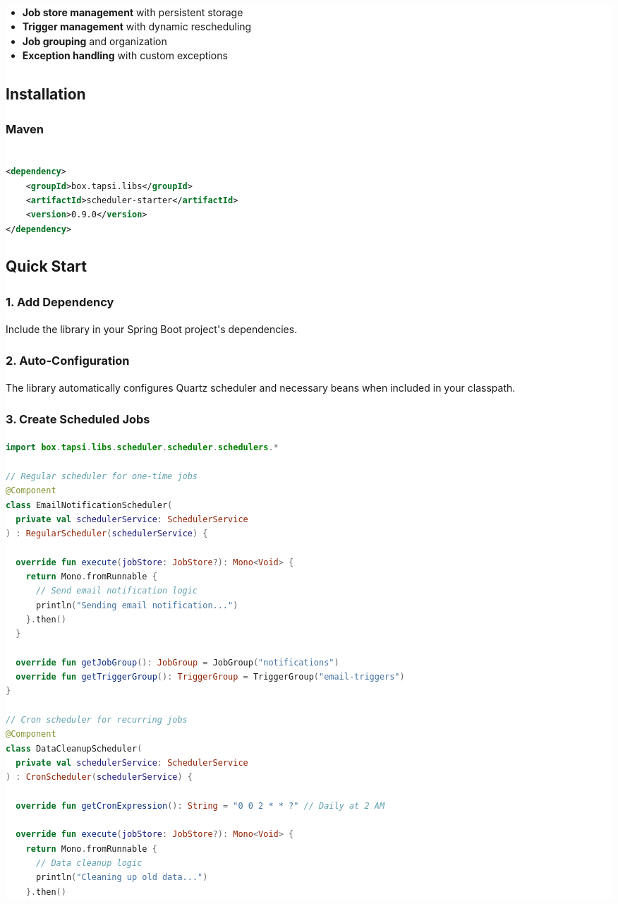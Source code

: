 - **Job store management** with persistent storage
- **Trigger management** with dynamic rescheduling
- **Job grouping** and organization
- **Exception handling** with custom exceptions

## Installation

### Maven

```xml

<dependency>
    <groupId>box.tapsi.libs</groupId>
    <artifactId>scheduler-starter</artifactId>
    <version>0.9.0</version>
</dependency>
```

## Quick Start

### 1. Add Dependency

Include the library in your Spring Boot project's dependencies.

### 2. Auto-Configuration

The library automatically configures Quartz scheduler and necessary beans when included in your classpath.

### 3. Create Scheduled Jobs

```kotlin
import box.tapsi.libs.scheduler.scheduler.schedulers.*

// Regular scheduler for one-time jobs
@Component
class EmailNotificationScheduler(
  private val schedulerService: SchedulerService
) : RegularScheduler(schedulerService) {

  override fun execute(jobStore: JobStore?): Mono<Void> {
    return Mono.fromRunnable {
      // Send email notification logic
      println("Sending email notification...")
    }.then()
  }

  override fun getJobGroup(): JobGroup = JobGroup("notifications")
  override fun getTriggerGroup(): TriggerGroup = TriggerGroup("email-triggers")
}

// Cron scheduler for recurring jobs
@Component
class DataCleanupScheduler(
  private val schedulerService: SchedulerService
) : CronScheduler(schedulerService) {

  override fun getCronExpression(): String = "0 0 2 * * ?" // Daily at 2 AM

  override fun execute(jobStore: JobStore?): Mono<Void> {
    return Mono.fromRunnable {
      // Data cleanup logic
      println("Cleaning up old data...")
    }.then()
```